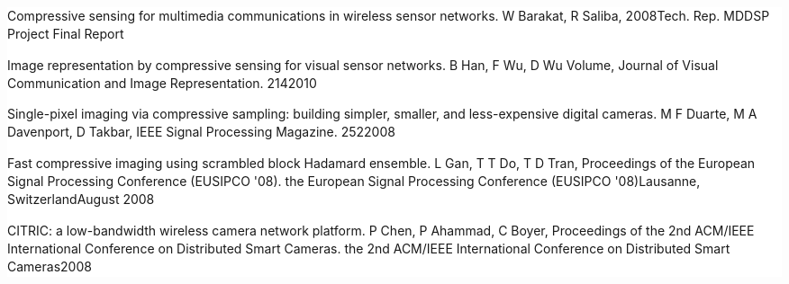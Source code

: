 Compressive sensing for multimedia communications in wireless sensor networks. W Barakat, R Saliba, 2008Tech. Rep. MDDSP Project Final Report

Image representation by compressive sensing for visual sensor networks. B Han, F Wu, D Wu Volume, Journal of Visual Communication and Image Representation. 2142010

Single-pixel imaging via compressive sampling: building simpler, smaller, and less-expensive digital cameras. M F Duarte, M A Davenport, D Takbar, IEEE Signal Processing Magazine. 2522008

Fast compressive imaging using scrambled block Hadamard ensemble. L Gan, T T Do, T D Tran, Proceedings of the European Signal Processing Conference (EUSIPCO '08). the European Signal Processing Conference (EUSIPCO '08)Lausanne, SwitzerlandAugust 2008

CITRIC: a low-bandwidth wireless camera network platform. P Chen, P Ahammad, C Boyer, Proceedings of the 2nd ACM/IEEE International Conference on Distributed Smart Cameras. the 2nd ACM/IEEE International Conference on Distributed Smart Cameras2008
